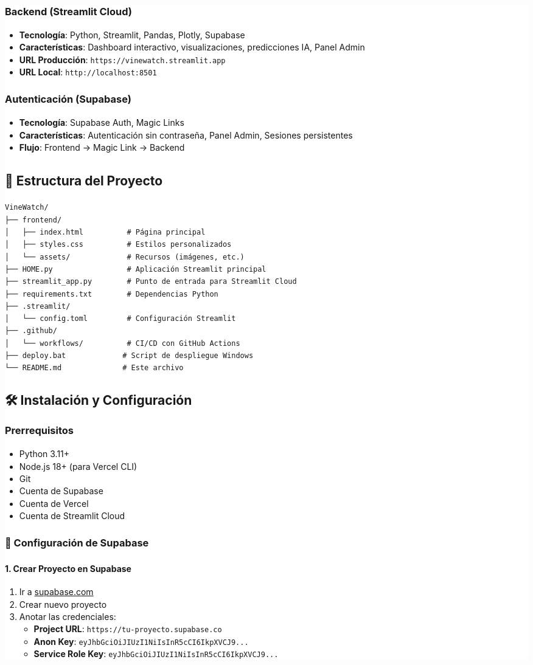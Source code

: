 ### Backend (Streamlit Cloud)
- **Tecnología**: Python, Streamlit, Pandas, Plotly, Supabase
- **Características**: Dashboard interactivo, visualizaciones, predicciones IA, Panel Admin
- **URL Producción**: `https://vinewatch.streamlit.app`
- **URL Local**: `http://localhost:8501`

### Autenticación (Supabase)
- **Tecnología**: Supabase Auth, Magic Links
- **Características**: Autenticación sin contraseña, Panel Admin, Sesiones persistentes
- **Flujo**: Frontend → Magic Link → Backend

## 📁 Estructura del Proyecto

```
VineWatch/
├── frontend/
│   ├── index.html          # Página principal
│   ├── styles.css          # Estilos personalizados
│   └── assets/             # Recursos (imágenes, etc.)
├── HOME.py                 # Aplicación Streamlit principal
├── streamlit_app.py        # Punto de entrada para Streamlit Cloud
├── requirements.txt        # Dependencias Python
├── .streamlit/
│   └── config.toml         # Configuración Streamlit
├── .github/
│   └── workflows/          # CI/CD con GitHub Actions
├── deploy.bat             # Script de despliegue Windows
└── README.md              # Este archivo
```

## 🛠️ Instalación y Configuración

### Prerrequisitos
- Python 3.11+
- Node.js 18+ (para Vercel CLI)
- Git
- Cuenta de Supabase
- Cuenta de Vercel
- Cuenta de Streamlit Cloud

### 🔐 Configuración de Supabase

#### 1. Crear Proyecto en Supabase
1. Ir a [supabase.com](https://supabase.com)
2. Crear nuevo proyecto
3. Anotar las credenciales:
   - **Project URL**: `https://tu-proyecto.supabase.co`
   - **Anon Key**: `eyJhbGciOiJIUzI1NiIsInR5cCI6IkpXVCJ9...`
   - **Service Role Key**: `eyJhbGciOiJIUzI1NiIsInR5cCI6IkpXVCJ9...`
